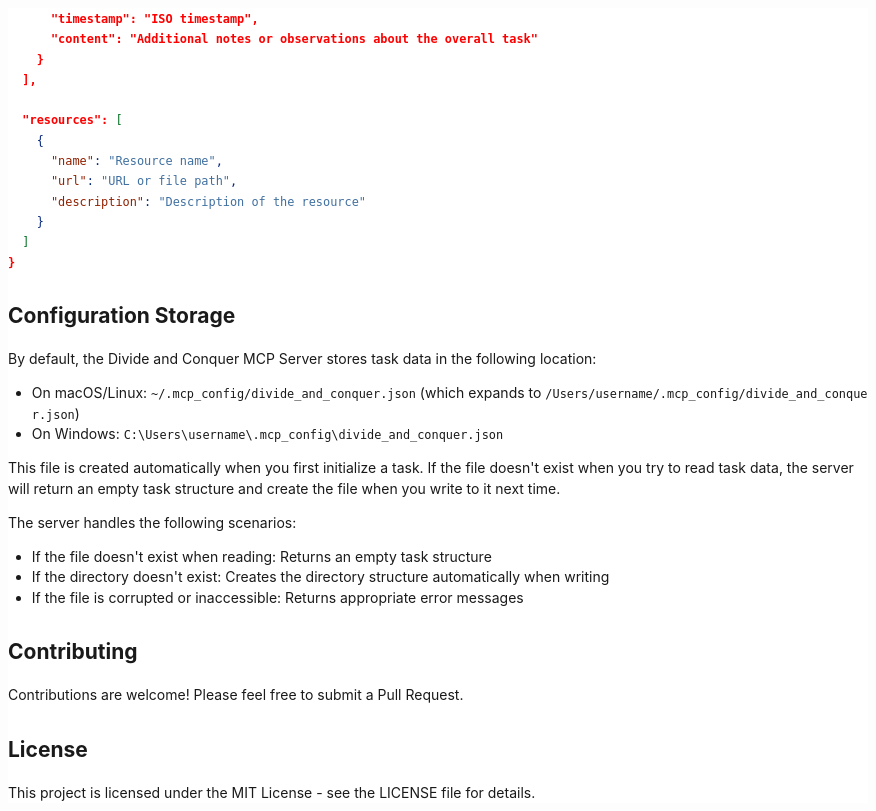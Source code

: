 ```json
      "timestamp": "ISO timestamp",
      "content": "Additional notes or observations about the overall task"
    }
  ],
  
  "resources": [
    {
      "name": "Resource name",
      "url": "URL or file path",
      "description": "Description of the resource"
    }
  ]
}
```

## Configuration Storage

By default, the Divide and Conquer MCP Server stores task data in the following location:

- On macOS/Linux: `~/.mcp_config/divide_and_conquer.json` (which expands to `/Users/username/.mcp_config/divide_and_conquer.json`)
- On Windows: `C:\Users\username\.mcp_config\divide_and_conquer.json`

This file is created automatically when you first initialize a task. If the file doesn't exist when you try to read task data, the server will return an empty task structure and create the file when you write to it next time.

The server handles the following scenarios:

- If the file doesn't exist when reading: Returns an empty task structure
- If the directory doesn't exist: Creates the directory structure automatically when writing
- If the file is corrupted or inaccessible: Returns appropriate error messages

## Contributing

Contributions are welcome! Please feel free to submit a Pull Request.

## License

This project is licensed under the MIT License - see the LICENSE file for details.
